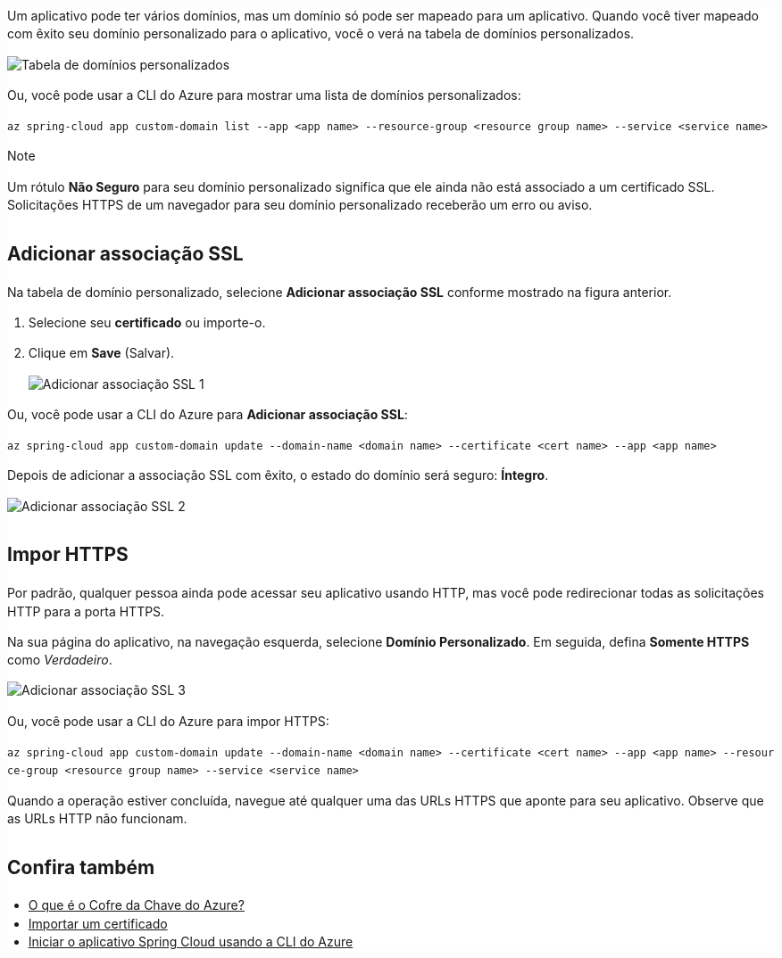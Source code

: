 Um aplicativo pode ter vários domínios, mas um domínio só pode ser mapeado para um aplicativo. Quando você tiver mapeado com êxito seu domínio personalizado para o aplicativo, você o verá na tabela de domínios personalizados.

![Tabela de domínios personalizados](./media/custom-dns-tutorial/custom-domain-table.png)

Ou, você pode usar a CLI do Azure para mostrar uma lista de domínios personalizados:
```
az spring-cloud app custom-domain list --app <app name> --resource-group <resource group name> --service <service name>
```

> [!NOTE]
> Um rótulo **Não Seguro** para seu domínio personalizado significa que ele ainda não está associado a um certificado SSL. Solicitações HTTPS de um navegador para seu domínio personalizado receberão um erro ou aviso.

## <a name="add-ssl-binding"></a>Adicionar associação SSL
Na tabela de domínio personalizado, selecione **Adicionar associação SSL** conforme mostrado na figura anterior.  
1. Selecione seu **certificado** ou importe-o.
1. Clique em **Save** (Salvar).

    ![Adicionar associação SSL 1](./media/custom-dns-tutorial/add-ssl-binding.png)

Ou, você pode usar a CLI do Azure para **Adicionar associação SSL**:
```
az spring-cloud app custom-domain update --domain-name <domain name> --certificate <cert name> --app <app name> 
```

Depois de adicionar a associação SSL com êxito, o estado do domínio será seguro: **Íntegro**. 

![Adicionar associação SSL 2](./media/custom-dns-tutorial/secured-domain-state.png)

## <a name="enforce-https"></a>Impor HTTPS
Por padrão, qualquer pessoa ainda pode acessar seu aplicativo usando HTTP, mas você pode redirecionar todas as solicitações HTTP para a porta HTTPS.

Na sua página do aplicativo, na navegação esquerda, selecione **Domínio Personalizado**. Em seguida, defina **Somente HTTPS** como *Verdadeiro*.

![Adicionar associação SSL 3](./media/custom-dns-tutorial/enforce-http.png)

Ou, você pode usar a CLI do Azure para impor HTTPS:
```
az spring-cloud app custom-domain update --domain-name <domain name> --certificate <cert name> --app <app name> --resource-group <resource group name> --service <service name>
```

Quando a operação estiver concluída, navegue até qualquer uma das URLs HTTPS que aponte para seu aplicativo. Observe que as URLs HTTP não funcionam.

## <a name="see-also"></a>Confira também
* [O que é o Cofre da Chave do Azure?](https://docs.microsoft.com/azure/key-vault/key-vault-overview)
* [Importar um certificado](https://docs.microsoft.com/azure/key-vault/certificate-scenarios#import-a-certificate)
* [Iniciar o aplicativo Spring Cloud usando a CLI do Azure](https://docs.microsoft.com/azure/spring-cloud/spring-cloud-quickstart-launch-app-cli)

